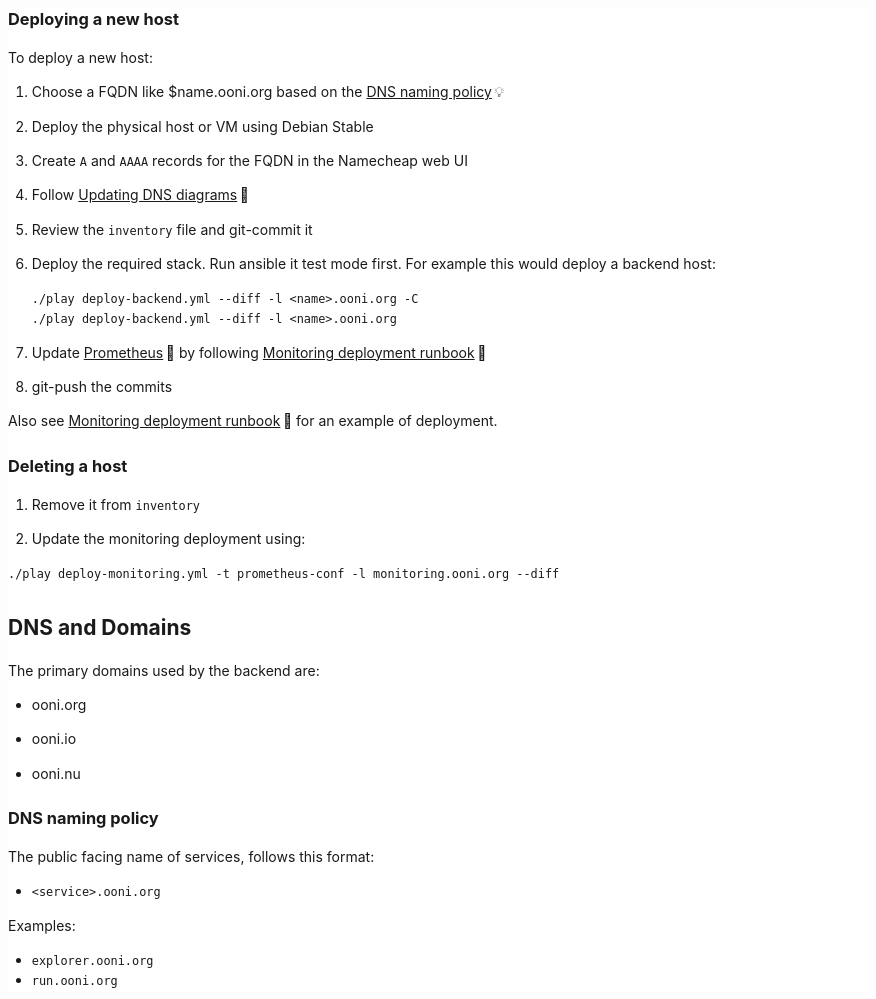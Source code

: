 ### Deploying a new host

To deploy a new host:

1.  Choose a FQDN like \$name.ooni.org based on the
    [DNS naming policy](#dns-naming-policy)&thinsp;💡

2.  Deploy the physical host or VM using Debian Stable

3.  Create `A` and `AAAA` records for the FQDN in the Namecheap web UI

4.  Follow [Updating DNS diagrams](#updating-dns-diagrams)&thinsp;📒

5.  Review the `inventory` file and git-commit it

6.  Deploy the required stack. Run ansible it test mode first. For
    example this would deploy a backend host:

        ./play deploy-backend.yml --diff -l <name>.ooni.org -C
        ./play deploy-backend.yml --diff -l <name>.ooni.org

7.  Update [Prometheus](#prometheus)&thinsp;🔧 by following
    [Monitoring deployment runbook](#monitoring-deployment-runbook)&thinsp;📒

8.  git-push the commits

Also see [Monitoring deployment runbook](#monitoring-deployment-runbook)&thinsp;📒 for an
example of deployment.

### Deleting a host

1. Remove it from `inventory`

2. Update the monitoring deployment using:

```
./play deploy-monitoring.yml -t prometheus-conf -l monitoring.ooni.org --diff
```

## DNS and Domains

The primary domains used by the backend are:

- ooni.org

- ooni.io

- ooni.nu

### DNS naming policy

The public facing name of services, follows this format:

- `<service>.ooni.org`

Examples:

- `explorer.ooni.org`
- `run.ooni.org`
